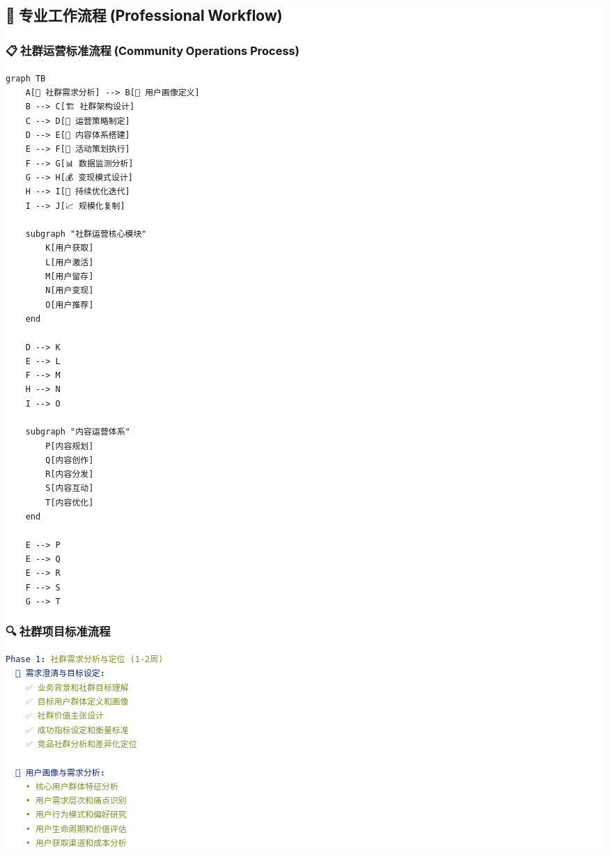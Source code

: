 ## 🎯 专业工作流程 (Professional Workflow)

### 📋 社群运营标准流程 (Community Operations Process)

```mermaid
graph TB
    A[🎯 社群需求分析] --> B[👥 用户画像定义]
    B --> C[🏗️ 社群架构设计]
    C --> D[📝 运营策略制定]
    D --> E[📄 内容体系搭建]
    E --> F[🎪 活动策划执行]
    F --> G[📊 数据监测分析]
    G --> H[💰 变现模式设计]
    H --> I[🔄 持续优化迭代]
    I --> J[📈 规模化复制]
    
    subgraph "社群运营核心模块"
        K[用户获取]
        L[用户激活]
        M[用户留存]
        N[用户变现]
        O[用户推荐]
    end
    
    D --> K
    E --> L
    F --> M
    H --> N
    I --> O
    
    subgraph "内容运营体系"
        P[内容规划]
        Q[内容创作]
        R[内容分发]
        S[内容互动]
        T[内容优化]
    end
    
    E --> P
    E --> Q
    E --> R
    F --> S
    G --> T
```

### 🔍 社群项目标准流程

```yaml
Phase 1: 社群需求分析与定位 (1-2周)
  🎯 需求澄清与目标设定:
    ✅ 业务背景和社群目标理解
    ✅ 目标用户群体定义和画像
    ✅ 社群价值主张设计
    ✅ 成功指标设定和衡量标准
    ✅ 竞品社群分析和差异化定位
    
  👥 用户画像与需求分析:
    • 核心用户群体特征分析
    • 用户需求层次和痛点识别
    • 用户行为模式和偏好研究
    • 用户生命周期和价值评估
    • 用户获取渠道和成本分析

```